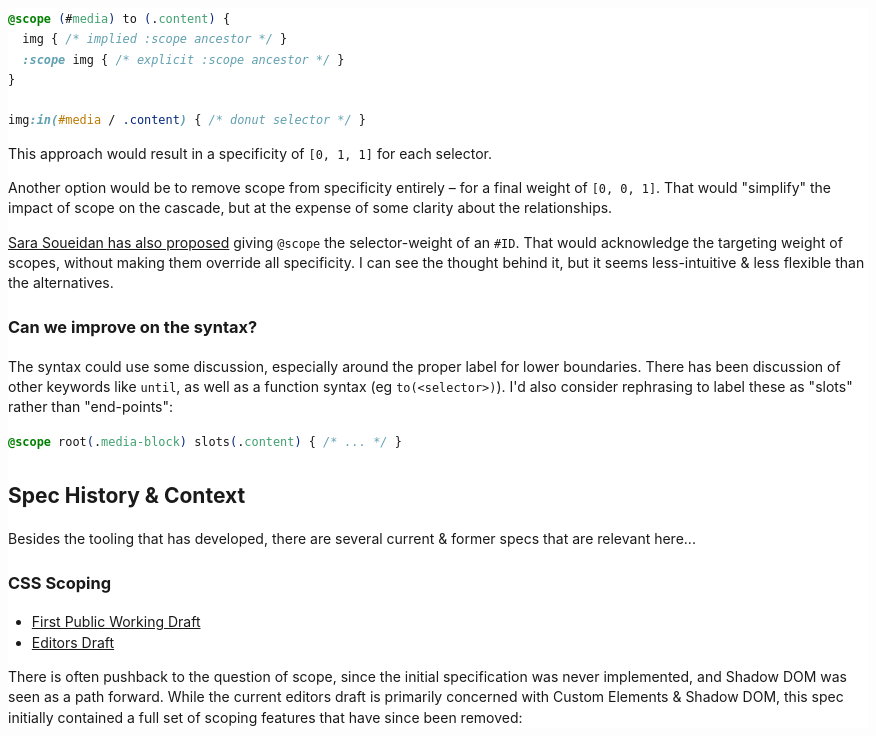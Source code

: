 ```css
@scope (#media) to (.content) {
  img { /* implied :scope ancestor */ }
  :scope img { /* explicit :scope ancestor */ }
}

img:in(#media / .content) { /* donut selector */ }
```

This approach would result in
a specificity of `[0, 1, 1]`
for each selector.

Another option
would be to remove scope from specificity entirely –
for a final weight of `[0, 0, 1]`.
That would "simplify" the impact of scope on the cascade,
but at the expense of some clarity
about the relationships.

[Sara Soueidan has also proposed][scope-id]
giving `@scope` the selector-weight of an `#ID`.
That would acknowledge the targeting weight of scopes,
without making them override all specificity.
I can see the thought behind it,
but it seems less-intuitive & less flexible
than the alternatives.

[scope-id]: https://twitter.com/sarasoueidan/status/1351248295969103873?s=21

### Can we improve on the syntax?

The syntax could use some discussion,
especially around the proper label for lower boundaries.
There has been discussion of other keywords like `until`,
as well as a function syntax (eg `to(<selector>)`).
I'd also consider rephrasing to label these as "slots"
rather than "end-points":

```css
@scope root(.media-block) slots(.content) { /* ... */ }
```

## Spec History & Context

Besides the tooling that has developed,
there are several current & former specs
that are relevant here...

### CSS Scoping

- [First Public Working Draft][initial-spec]
- [Editors Draft](https://drafts.csswg.org/css-scoping/)

There is often pushback to the question of scope,
since the initial specification was never implemented,
and Shadow DOM was seen as a path forward.
While the current editors draft
is primarily concerned with Custom Elements & Shadow DOM,
this spec initially contained a full set of scoping features
that have since been removed:


[initial-spec]: https://www.w3.org/TR/css-scoping-1/
[BEM]: http://getbem.com/
[CSS Modules]: https://github.com/css-modules/css-modules
[Styled Components]: https://styled-components.com/
[Vue Scoped Styles]: https://vue-loader.vuejs.org/guide/scoped-css.html
[oocss-proximity]: https://www.slideshare.net/stubbornella/object-oriented-css/62-CSS_WISH_LIST
[donut]: http://www.stubbornella.org/content/2011/10/08/scope-donuts/
[han]: https://docs.google.com/document/d/1hhjmuQE6BTTnAyKP3spDr8sU6lpXArh8LDfihZh78hw/edit?usp=sharinghttps://docs.google.com/document/d/1hhjmuQE6BTTnAyKP3spDr8sU6lpXArh8LDfihZh78hw/edit?usp=sharing
[nesting]: https://drafts.csswg.org/css-nesting/
[encapsulation context]: https://drafts.csswg.org/css-cascade-5/#cascade-context
[survey]: https://twitter.com/TerribleMia/status/1351247559738621952
[isolation]: https://docs.google.com/document/d/1hhjmuQE6BTTnAyKP3spDr8sU6lpXArh8LDfihZh78hw/edit?usp=sharinghttps://docs.google.com/document/d/1hhjmuQE6BTTnAyKP3spDr8sU6lpXArh8LDfihZh78hw/edit?usp=sharing
[nicole-scope]: https://docs.google.com/presentation/d/1Ki-IUCEWU-mNlS-019QVV9I9JsytvafQJHTxpBNfYvI/edit?usp=sharing
[scope-class]: https://www.w3.org/TR/selectors-4/#the-scope-pseudo
[Bring Back Scope]: https://github.com/w3c/csswg-drafts/issues/3547